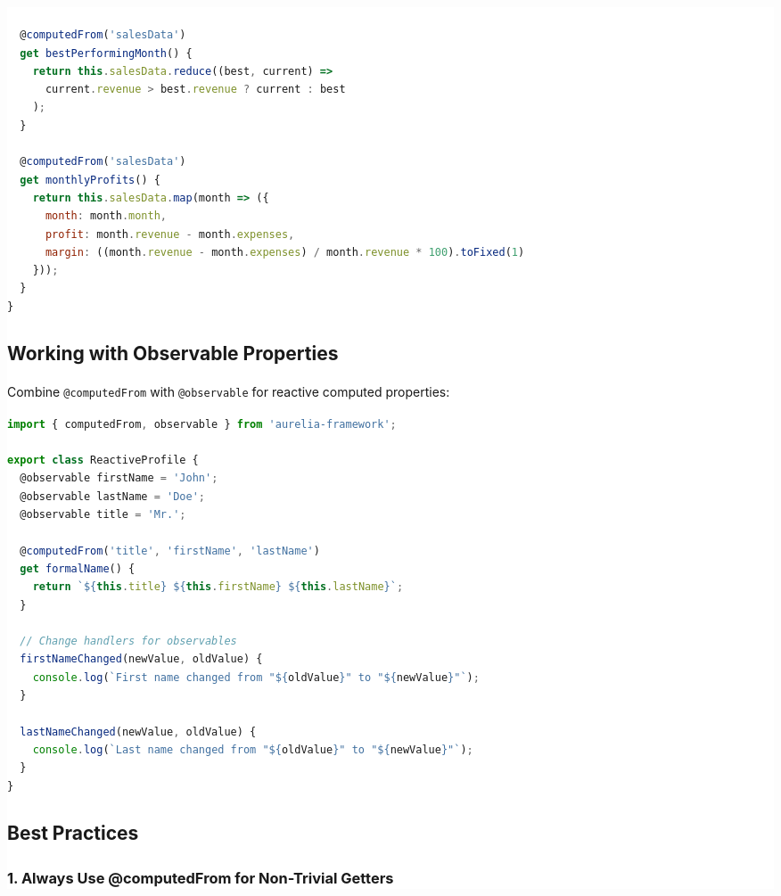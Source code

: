 ```javascript

  @computedFrom('salesData')
  get bestPerformingMonth() {
    return this.salesData.reduce((best, current) => 
      current.revenue > best.revenue ? current : best
    );
  }

  @computedFrom('salesData')
  get monthlyProfits() {
    return this.salesData.map(month => ({
      month: month.month,
      profit: month.revenue - month.expenses,
      margin: ((month.revenue - month.expenses) / month.revenue * 100).toFixed(1)
    }));
  }
}
```

## Working with Observable Properties

Combine `@computedFrom` with `@observable` for reactive computed properties:

```javascript
import { computedFrom, observable } from 'aurelia-framework';

export class ReactiveProfile {
  @observable firstName = 'John';
  @observable lastName = 'Doe';
  @observable title = 'Mr.';

  @computedFrom('title', 'firstName', 'lastName')
  get formalName() {
    return `${this.title} ${this.firstName} ${this.lastName}`;
  }

  // Change handlers for observables
  firstNameChanged(newValue, oldValue) {
    console.log(`First name changed from "${oldValue}" to "${newValue}"`);
  }

  lastNameChanged(newValue, oldValue) {
    console.log(`Last name changed from "${oldValue}" to "${newValue}"`);
  }
}
```

## Best Practices

### 1. Always Use @computedFrom for Non-Trivial Getters
